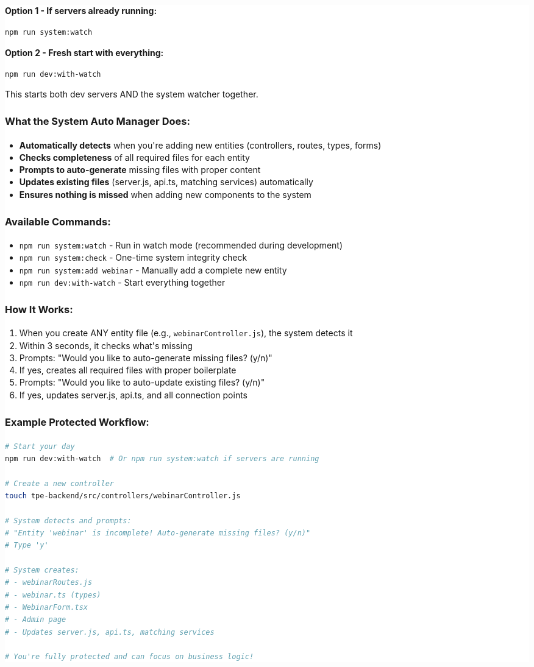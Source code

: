**Option 1 - If servers already running:**
```bash
npm run system:watch
```

**Option 2 - Fresh start with everything:**
```bash
npm run dev:with-watch
```
This starts both dev servers AND the system watcher together.

### What the System Auto Manager Does:
- **Automatically detects** when you're adding new entities (controllers, routes, types, forms)
- **Checks completeness** of all required files for each entity
- **Prompts to auto-generate** missing files with proper content
- **Updates existing files** (server.js, api.ts, matching services) automatically
- **Ensures nothing is missed** when adding new components to the system

### Available Commands:
- `npm run system:watch` - Run in watch mode (recommended during development)
- `npm run system:check` - One-time system integrity check
- `npm run system:add webinar` - Manually add a complete new entity
- `npm run dev:with-watch` - Start everything together

### How It Works:
1. When you create ANY entity file (e.g., `webinarController.js`), the system detects it
2. Within 3 seconds, it checks what's missing
3. Prompts: "Would you like to auto-generate missing files? (y/n)"
4. If yes, creates all required files with proper boilerplate
5. Prompts: "Would you like to auto-update existing files? (y/n)"
6. If yes, updates server.js, api.ts, and all connection points

### Example Protected Workflow:
```bash
# Start your day
npm run dev:with-watch  # Or npm run system:watch if servers are running

# Create a new controller
touch tpe-backend/src/controllers/webinarController.js

# System detects and prompts:
# "Entity 'webinar' is incomplete! Auto-generate missing files? (y/n)"
# Type 'y'

# System creates:
# - webinarRoutes.js
# - webinar.ts (types)
# - WebinarForm.tsx
# - Admin page
# - Updates server.js, api.ts, matching services

# You're fully protected and can focus on business logic!
```
